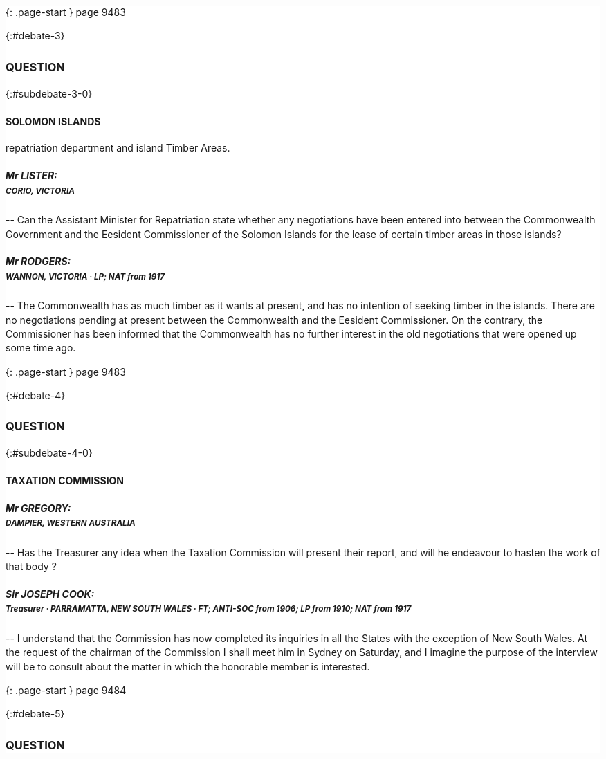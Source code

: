 {: .page-start }
page 9483

{:#debate-3}
### QUESTION

{:#subdebate-3-0}
#### SOLOMON ISLANDS

repatriation department and island Timber Areas. 

##### Mr LISTER:<br><small class="text-muted">CORIO, VICTORIA</small>

-- Can the Assistant Minister for Repatriation state whether any negotiations have been entered into between the Commonwealth Government and the Eesident Commissioner of the Solomon Islands for the lease of certain timber areas in those islands? 

##### Mr RODGERS:<br><small class="text-muted">WANNON, VICTORIA &middot; LP; NAT from 1917</small>

-- The Commonwealth has as much timber as it wants at present, and has no intention of seeking timber in the islands. There are no negotiations pending at present between the Commonwealth and the Eesident Commissioner. On the contrary, the Commissioner has been informed that the Commonwealth has no further interest in the old negotiations that were opened up some time ago. 

{: .page-start }
page 9483

{:#debate-4}
### QUESTION

{:#subdebate-4-0}
#### TAXATION COMMISSION

##### Mr GREGORY:<br><small class="text-muted">DAMPIER, WESTERN AUSTRALIA</small>

-- Has the Treasurer any idea when the Taxation Commission will present their report, and will he endeavour to hasten the work of that body ? 

##### Sir JOSEPH COOK:<br><small class="text-muted">Treasurer &middot; PARRAMATTA, NEW SOUTH WALES &middot; FT; ANTI-SOC from 1906; LP from 1910; NAT from 1917</small>

-- I understand that the Commission has now completed its inquiries in all the States with the exception of New South Wales. At the request of the  chairman  of the Commission I shall meet him in Sydney on Saturday, and I imagine the purpose of the interview will be to consult about the matter in which the honorable member is interested. 

{: .page-start }
page 9484

{:#debate-5}
### QUESTION
